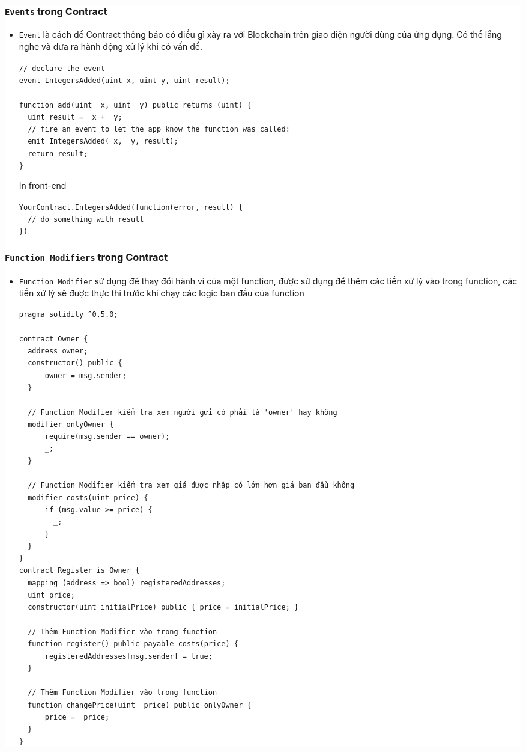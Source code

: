### `Events` trong Contract 
- `Event` là cách để Contract thông báo có điều gì xảy ra với Blockchain trên giao diện người dùng của ứng dụng. Có thể lắng nghe và đưa ra hành động xử lý khi có vấn đề.

  ```
  // declare the event
  event IntegersAdded(uint x, uint y, uint result);

  function add(uint _x, uint _y) public returns (uint) {
    uint result = _x + _y;
    // fire an event to let the app know the function was called:
    emit IntegersAdded(_x, _y, result);
    return result;
  }
  ```
  In front-end
  ```
  YourContract.IntegersAdded(function(error, result) {
    // do something with result
  })
  ```
### `Function Modifiers` trong Contract 
- `Function Modifier` sử dụng để thay đổi hành vi của một function, được sử dụng để thêm các tiền xử lý vào trong function, các tiền xử lý sẽ được thực thi trước khi chạy các logic ban đầu của function

  ```
  pragma solidity ^0.5.0;

  contract Owner {
    address owner;
    constructor() public {
        owner = msg.sender;
    }

    // Function Modifier kiểm tra xem người gửi có phải là 'owner' hay không
    modifier onlyOwner {
        require(msg.sender == owner);
        _;
    }

    // Function Modifier kiểm tra xem giá được nhập có lớn hơn giá ban đầu không
    modifier costs(uint price) {
        if (msg.value >= price) {
          _;
        }
    }
  }
  contract Register is Owner {
    mapping (address => bool) registeredAddresses;
    uint price;
    constructor(uint initialPrice) public { price = initialPrice; }
    
    // Thêm Function Modifier vào trong function
    function register() public payable costs(price) {
        registeredAddresses[msg.sender] = true;
    }

    // Thêm Function Modifier vào trong function
    function changePrice(uint _price) public onlyOwner {
        price = _price;
    }
  }
  ```